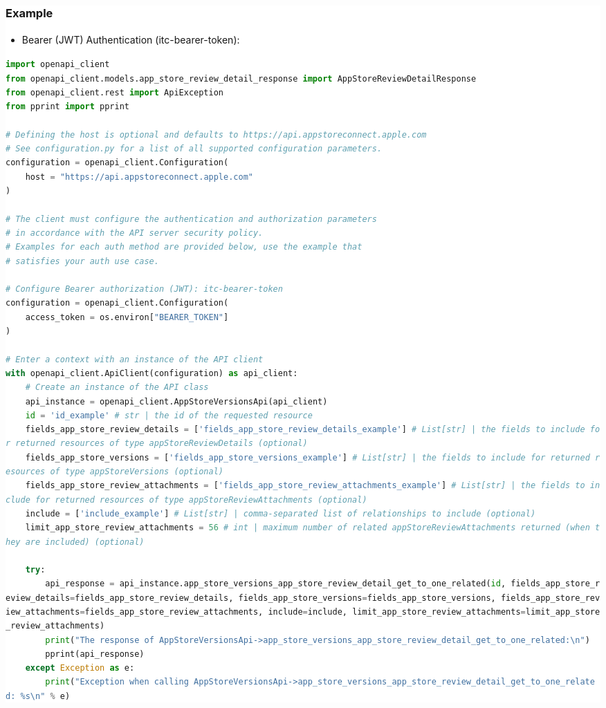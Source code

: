 ### Example

* Bearer (JWT) Authentication (itc-bearer-token):

```python
import openapi_client
from openapi_client.models.app_store_review_detail_response import AppStoreReviewDetailResponse
from openapi_client.rest import ApiException
from pprint import pprint

# Defining the host is optional and defaults to https://api.appstoreconnect.apple.com
# See configuration.py for a list of all supported configuration parameters.
configuration = openapi_client.Configuration(
    host = "https://api.appstoreconnect.apple.com"
)

# The client must configure the authentication and authorization parameters
# in accordance with the API server security policy.
# Examples for each auth method are provided below, use the example that
# satisfies your auth use case.

# Configure Bearer authorization (JWT): itc-bearer-token
configuration = openapi_client.Configuration(
    access_token = os.environ["BEARER_TOKEN"]
)

# Enter a context with an instance of the API client
with openapi_client.ApiClient(configuration) as api_client:
    # Create an instance of the API class
    api_instance = openapi_client.AppStoreVersionsApi(api_client)
    id = 'id_example' # str | the id of the requested resource
    fields_app_store_review_details = ['fields_app_store_review_details_example'] # List[str] | the fields to include for returned resources of type appStoreReviewDetails (optional)
    fields_app_store_versions = ['fields_app_store_versions_example'] # List[str] | the fields to include for returned resources of type appStoreVersions (optional)
    fields_app_store_review_attachments = ['fields_app_store_review_attachments_example'] # List[str] | the fields to include for returned resources of type appStoreReviewAttachments (optional)
    include = ['include_example'] # List[str] | comma-separated list of relationships to include (optional)
    limit_app_store_review_attachments = 56 # int | maximum number of related appStoreReviewAttachments returned (when they are included) (optional)

    try:
        api_response = api_instance.app_store_versions_app_store_review_detail_get_to_one_related(id, fields_app_store_review_details=fields_app_store_review_details, fields_app_store_versions=fields_app_store_versions, fields_app_store_review_attachments=fields_app_store_review_attachments, include=include, limit_app_store_review_attachments=limit_app_store_review_attachments)
        print("The response of AppStoreVersionsApi->app_store_versions_app_store_review_detail_get_to_one_related:\n")
        pprint(api_response)
    except Exception as e:
        print("Exception when calling AppStoreVersionsApi->app_store_versions_app_store_review_detail_get_to_one_related: %s\n" % e)
```
